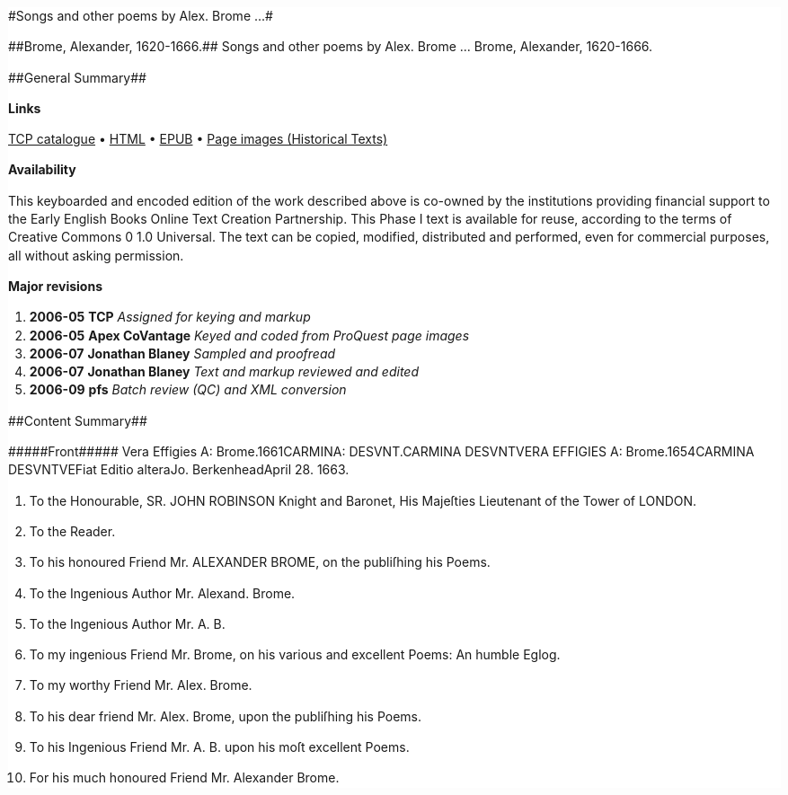 #Songs and other poems by Alex. Brome ...#

##Brome, Alexander, 1620-1666.##
Songs and other poems by Alex. Brome ...
Brome, Alexander, 1620-1666.

##General Summary##

**Links**

[TCP catalogue](http://www.ota.ox.ac.uk/tcp/)  • 
[HTML](http://tei.it.ox.ac.uk/tcp/Texts-HTML/free/A29/A29623.html)  • 
[EPUB](http://tei.it.ox.ac.uk/tcp/Texts-EPUB/free/A29/A29623.epub) • 
[Page images (Historical Texts)](https://data.historicaltexts.jisc.ac.uk/view?pubId=eebo-13678804e&pageId=eebo-13678804e-101275-1)

**Availability**

This keyboarded and encoded edition of the
	       work described above is co-owned by the institutions
	       providing financial support to the Early English Books
	       Online Text Creation Partnership. This Phase I text is
	       available for reuse, according to the terms of Creative
	       Commons 0 1.0 Universal. The text can be copied,
	       modified, distributed and performed, even for
	       commercial purposes, all without asking permission.

**Major revisions**

1. __2006-05__ __TCP__ *Assigned for keying and markup*
1. __2006-05__ __Apex CoVantage__ *Keyed and coded from ProQuest page images*
1. __2006-07__ __Jonathan Blaney__ *Sampled and proofread*
1. __2006-07__ __Jonathan Blaney__ *Text and markup reviewed and edited*
1. __2006-09__ __pfs__ *Batch review (QC) and XML conversion*

##Content Summary##

#####Front#####
Vera Effigies A: Brome.1661CARMINA: DESVNT.CARMINA DESVNTVERA EFFIGIES A: Brome.1654CARMINA DESVNTVEFiat Editio alteraJo. BerkenheadApril 28. 1663.
1. To the Honourable, SR. JOHN ROBINSON Knight and Baronet, His Majeſties Lieutenant of the Tower of LONDON.

1. To the Reader.

1. To his honoured Friend Mr. ALEXANDER BROME, on the publiſhing his Poems.

1. To the Ingenious Author Mr. Alexand. Brome.

1. To the Ingenious Author Mr. A. B.

1. To my ingenious Friend Mr. Brome, on his various and excellent Poems: An humble Eglog.

1. To my worthy Friend Mr. Alex. Brome.

1. To his dear friend Mr. Alex. Brome, upon the publiſhing his Poems.

1. To his Ingenious Friend Mr. A. B. upon his moſt excellent Poems.

1. For his much honoured Friend Mr. Alexander Brome.

